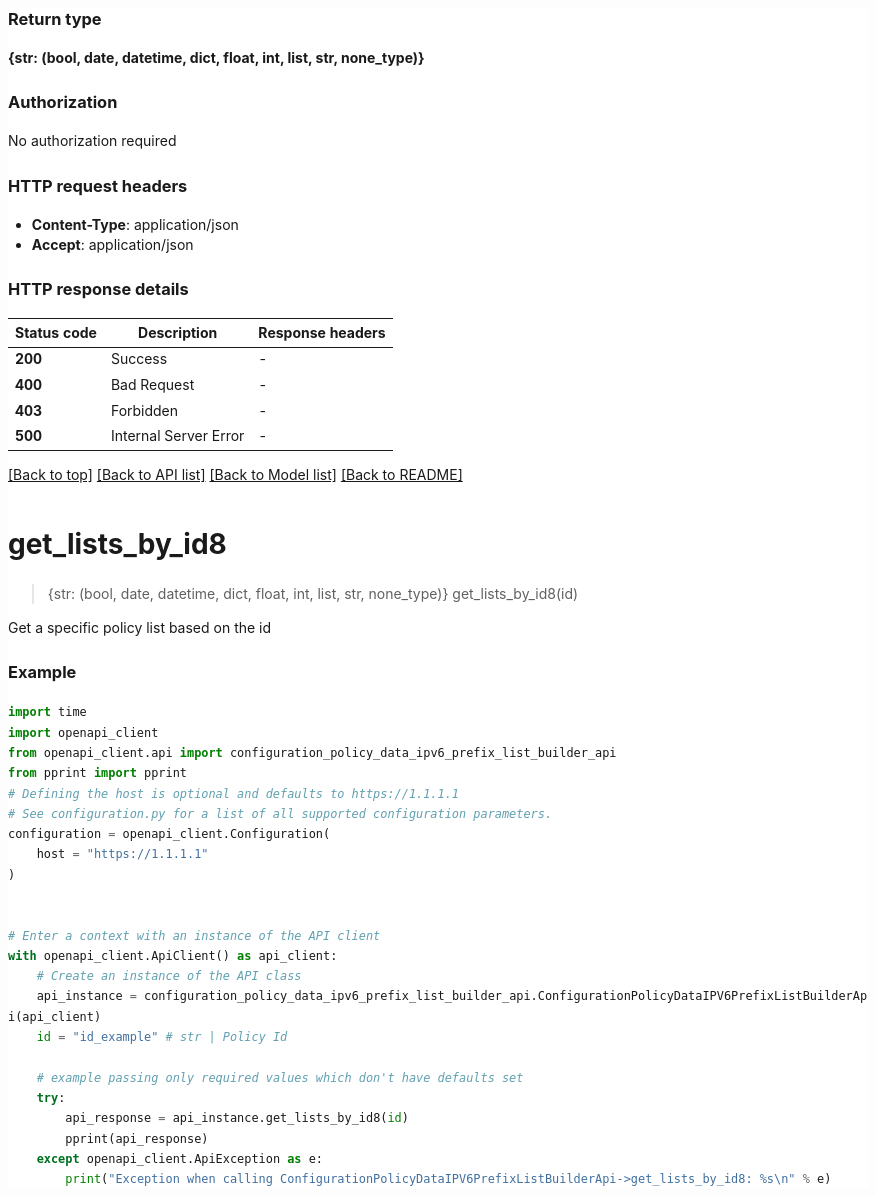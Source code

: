 ### Return type

**{str: (bool, date, datetime, dict, float, int, list, str, none_type)}**

### Authorization

No authorization required

### HTTP request headers

 - **Content-Type**: application/json
 - **Accept**: application/json


### HTTP response details

| Status code | Description | Response headers |
|-------------|-------------|------------------|
**200** | Success |  -  |
**400** | Bad Request |  -  |
**403** | Forbidden |  -  |
**500** | Internal Server Error |  -  |

[[Back to top]](#) [[Back to API list]](../README.md#documentation-for-api-endpoints) [[Back to Model list]](../README.md#documentation-for-models) [[Back to README]](../README.md)

# **get_lists_by_id8**
> {str: (bool, date, datetime, dict, float, int, list, str, none_type)} get_lists_by_id8(id)



Get a specific policy list based on the id

### Example


```python
import time
import openapi_client
from openapi_client.api import configuration_policy_data_ipv6_prefix_list_builder_api
from pprint import pprint
# Defining the host is optional and defaults to https://1.1.1.1
# See configuration.py for a list of all supported configuration parameters.
configuration = openapi_client.Configuration(
    host = "https://1.1.1.1"
)


# Enter a context with an instance of the API client
with openapi_client.ApiClient() as api_client:
    # Create an instance of the API class
    api_instance = configuration_policy_data_ipv6_prefix_list_builder_api.ConfigurationPolicyDataIPV6PrefixListBuilderApi(api_client)
    id = "id_example" # str | Policy Id

    # example passing only required values which don't have defaults set
    try:
        api_response = api_instance.get_lists_by_id8(id)
        pprint(api_response)
    except openapi_client.ApiException as e:
        print("Exception when calling ConfigurationPolicyDataIPV6PrefixListBuilderApi->get_lists_by_id8: %s\n" % e)
```

